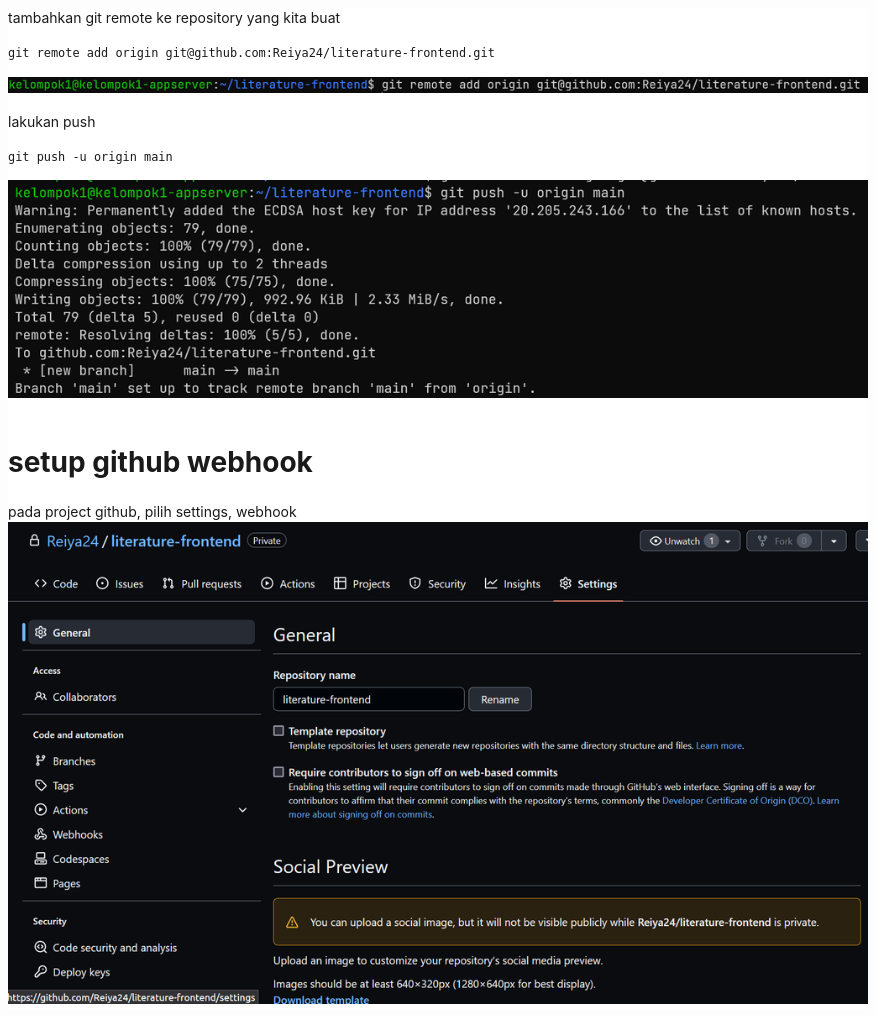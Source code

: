 tambahkan git remote ke repository yang kita buat
```shell
git remote add origin git@github.com:Reiya24/literature-frontend.git
```
![](.2cicd_menggunakan_jenkins/64ce2393.png)

lakukan push
```shell
git push -u origin main
```
![](.2cicd_menggunakan_jenkins/d5bab992.png)

# setup github webhook
pada project github, pilih settings, webhook
![](.2cicd_menggunakan_jenkins/901bec4b.png)
